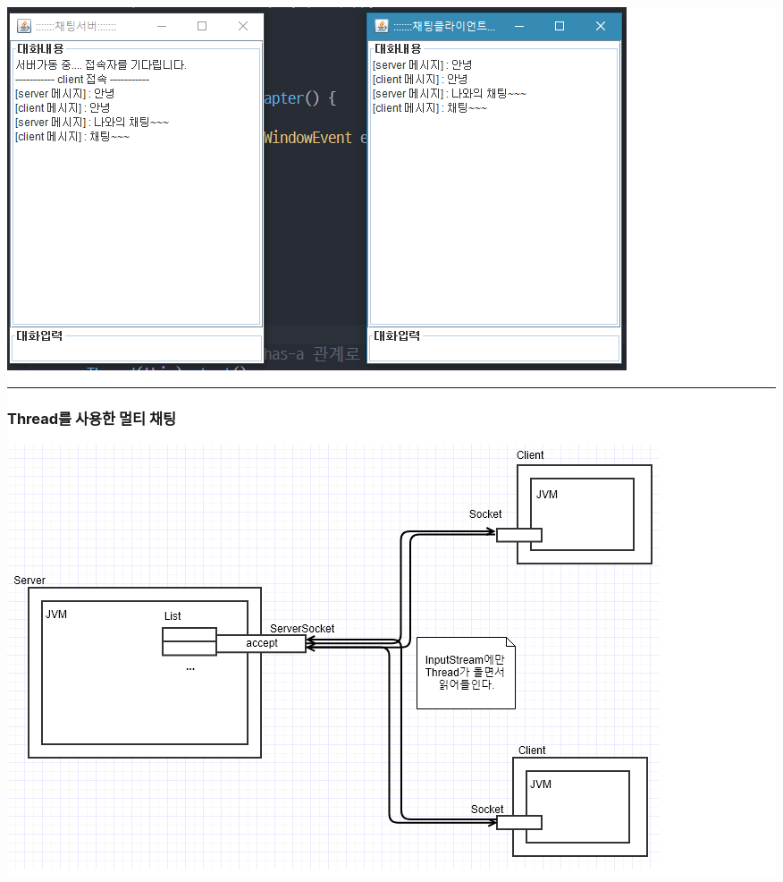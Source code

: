 ![09](https://github.com/younggeun0/younggeun0.github.io/blob/master/_posts/img/java/32/09.png?raw=true)

---

### Thread를 사용한 멀티 채팅

![10](https://github.com/younggeun0/younggeun0.github.io/blob/master/_posts/img/java/32/10.png?raw=true)

